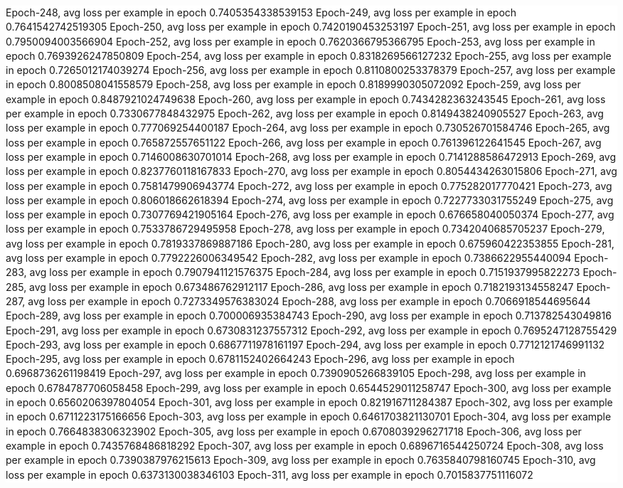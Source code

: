 Epoch-248, avg loss per example in epoch 0.7405354338539153
Epoch-249, avg loss per example in epoch 0.7641542742519305
Epoch-250, avg loss per example in epoch 0.7420190453253197
Epoch-251, avg loss per example in epoch 0.7950094003566904
Epoch-252, avg loss per example in epoch 0.7620366795366795
Epoch-253, avg loss per example in epoch 0.7693926247850809
Epoch-254, avg loss per example in epoch 0.8318269566127232
Epoch-255, avg loss per example in epoch 0.7265012174039274
Epoch-256, avg loss per example in epoch 0.8110800253378379
Epoch-257, avg loss per example in epoch 0.8008508041558579
Epoch-258, avg loss per example in epoch 0.8189990305072092
Epoch-259, avg loss per example in epoch 0.8487921024749638
Epoch-260, avg loss per example in epoch 0.7434282363243545
Epoch-261, avg loss per example in epoch 0.7330677848432975
Epoch-262, avg loss per example in epoch 0.8149438240905527
Epoch-263, avg loss per example in epoch 0.777069254400187
Epoch-264, avg loss per example in epoch 0.730526701584746
Epoch-265, avg loss per example in epoch 0.765872557651122
Epoch-266, avg loss per example in epoch 0.761396122641545
Epoch-267, avg loss per example in epoch 0.7146008630701014
Epoch-268, avg loss per example in epoch 0.7141288586472913
Epoch-269, avg loss per example in epoch 0.8237760118167833
Epoch-270, avg loss per example in epoch 0.8054434263015806
Epoch-271, avg loss per example in epoch 0.7581479906943774
Epoch-272, avg loss per example in epoch 0.775282017770421
Epoch-273, avg loss per example in epoch 0.806018662618394
Epoch-274, avg loss per example in epoch 0.7227733031755249
Epoch-275, avg loss per example in epoch 0.7307769421905164
Epoch-276, avg loss per example in epoch 0.676658040050374
Epoch-277, avg loss per example in epoch 0.7533786729495958
Epoch-278, avg loss per example in epoch 0.7342040685705237
Epoch-279, avg loss per example in epoch 0.7819337869887186
Epoch-280, avg loss per example in epoch 0.675960422353855
Epoch-281, avg loss per example in epoch 0.7792226006349542
Epoch-282, avg loss per example in epoch 0.7386622955440094
Epoch-283, avg loss per example in epoch 0.7907941121576375
Epoch-284, avg loss per example in epoch 0.7151937995822273
Epoch-285, avg loss per example in epoch 0.673486762912117
Epoch-286, avg loss per example in epoch 0.7182193134558247
Epoch-287, avg loss per example in epoch 0.7273349576383024
Epoch-288, avg loss per example in epoch 0.7066918544695644
Epoch-289, avg loss per example in epoch 0.700006935384743
Epoch-290, avg loss per example in epoch 0.713782543049816
Epoch-291, avg loss per example in epoch 0.6730831237557312
Epoch-292, avg loss per example in epoch 0.7695247128755429
Epoch-293, avg loss per example in epoch 0.6867711978161197
Epoch-294, avg loss per example in epoch 0.7712121746991132
Epoch-295, avg loss per example in epoch 0.6781152402664243
Epoch-296, avg loss per example in epoch 0.6968736261198419
Epoch-297, avg loss per example in epoch 0.7390905266839105
Epoch-298, avg loss per example in epoch 0.6784787706058458
Epoch-299, avg loss per example in epoch 0.6544529011258747
Epoch-300, avg loss per example in epoch 0.6560206397804054
Epoch-301, avg loss per example in epoch 0.821916711284387
Epoch-302, avg loss per example in epoch 0.6711223175166656
Epoch-303, avg loss per example in epoch 0.6461703821130701
Epoch-304, avg loss per example in epoch 0.7664838306323902
Epoch-305, avg loss per example in epoch 0.6708039296271718
Epoch-306, avg loss per example in epoch 0.7435768486818292
Epoch-307, avg loss per example in epoch 0.6896716544250724
Epoch-308, avg loss per example in epoch 0.7390387976215613
Epoch-309, avg loss per example in epoch 0.7635840798160745
Epoch-310, avg loss per example in epoch 0.6373130038346103
Epoch-311, avg loss per example in epoch 0.7015837751116072